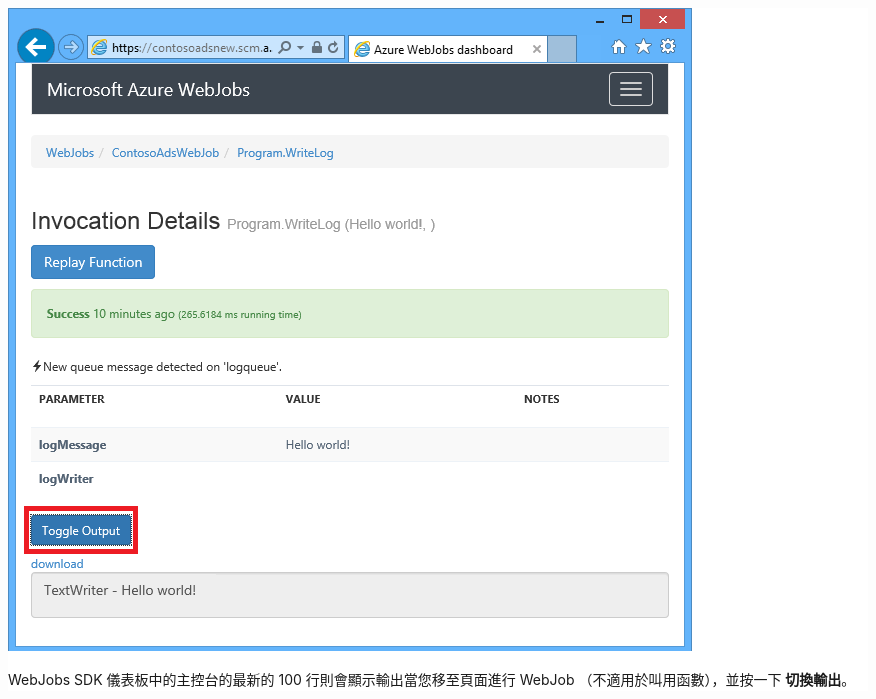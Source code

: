 ![函式引動過程頁面中的記錄檔](./media/websites-dotnet-webjobs-sdk-storage-queues-how-to/dashboardlogs.png)

WebJobs SDK 儀表板中的主控台的最新的 100 行則會顯示輸出當您移至頁面進行 WebJob （不適用於叫用函數），並按一下 **切換輸出**。
 
